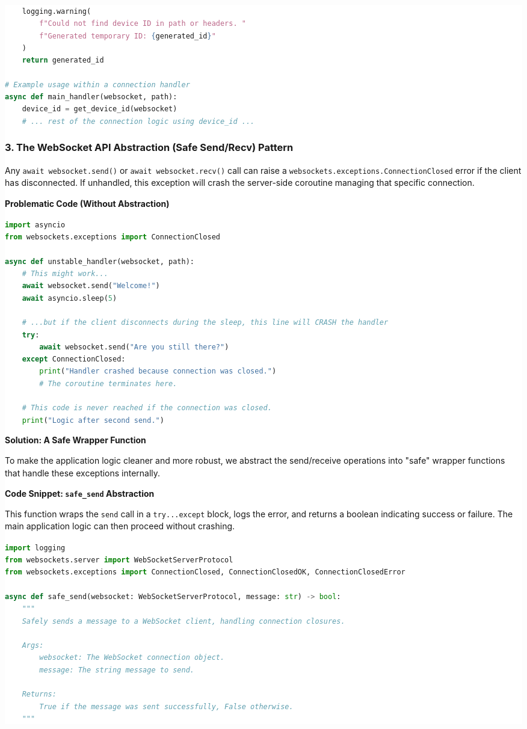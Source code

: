 ```python
    logging.warning(
        f"Could not find device ID in path or headers. "
        f"Generated temporary ID: {generated_id}"
    )
    return generated_id

# Example usage within a connection handler
async def main_handler(websocket, path):
    device_id = get_device_id(websocket)
    # ... rest of the connection logic using device_id ...
```

### 3. The WebSocket API Abstraction (Safe Send/Recv) Pattern

Any `await websocket.send()` or `await websocket.recv()` call can raise a `websockets.exceptions.ConnectionClosed` error if the client has disconnected. If unhandled, this exception will crash the server-side coroutine managing that specific connection.

**Problematic Code (Without Abstraction)**

```python
import asyncio
from websockets.exceptions import ConnectionClosed

async def unstable_handler(websocket, path):
    # This might work...
    await websocket.send("Welcome!")
    await asyncio.sleep(5)
    
    # ...but if the client disconnects during the sleep, this line will CRASH the handler
    try:
        await websocket.send("Are you still there?") 
    except ConnectionClosed:
        print("Handler crashed because connection was closed.")
        # The coroutine terminates here.
    
    # This code is never reached if the connection was closed.
    print("Logic after second send.")
```

**Solution: A Safe Wrapper Function**

To make the application logic cleaner and more robust, we abstract the send/receive operations into "safe" wrapper functions that handle these exceptions internally.

**Code Snippet: `safe_send` Abstraction**

This function wraps the `send` call in a `try...except` block, logs the error, and returns a boolean indicating success or failure. The main application logic can then proceed without crashing.

```python
import logging
from websockets.server import WebSocketServerProtocol
from websockets.exceptions import ConnectionClosed, ConnectionClosedOK, ConnectionClosedError

async def safe_send(websocket: WebSocketServerProtocol, message: str) -> bool:
    """
    Safely sends a message to a WebSocket client, handling connection closures.

    Args:
        websocket: The WebSocket connection object.
        message: The string message to send.

    Returns:
        True if the message was sent successfully, False otherwise.
    """
```